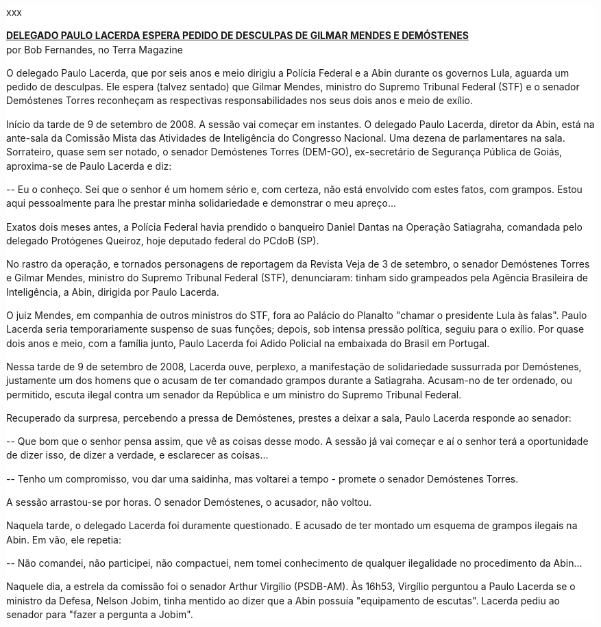 xxx

**[DELEGADO PAULO LACERDA ESPERA PEDIDO DE DESCULPAS DE GILMAR MENDES E DEMÓSTENES](http://terramagazine.terra.com.br/bobfernandes/blog/2012/05/07/delegado-paulo-lacerda-espera-pedido-de-desculpas-de-gilmar-mendes-e-demostenes/)**\
por Bob Fernandes, no Terra Magazine

O delegado Paulo Lacerda, que por seis anos e meio dirigiu a Polícia Federal e a Abin durante os governos Lula, aguarda um pedido de desculpas. Ele espera (talvez sentado) que Gilmar Mendes, ministro do Supremo Tribunal Federal (STF) e o senador Demóstenes Torres reconheçam as respectivas responsabilidades nos seus dois anos e meio de exílio.

Início da tarde de 9 de setembro de 2008. A sessão vai começar em instantes. O delegado Paulo Lacerda, diretor da Abin, está na ante-sala da Comissão Mista das Atividades de Inteligência do Congresso Nacional. Uma dezena de parlamentares na sala. Sorrateiro, quase sem ser notado, o senador Demóstenes Torres (DEM-GO), ex-secretário de Segurança Pública de Goiás, aproxima-se de Paulo Lacerda e diz:

\-- Eu o conheço. Sei que o senhor é um homem sério e, com certeza, não está envolvido com estes fatos, com grampos. Estou aqui pessoalmente para lhe prestar minha solidariedade e demonstrar o meu apreço...

Exatos dois meses antes, a Polícia Federal havia prendido o banqueiro Daniel Dantas na Operação Satiagraha, comandada pelo delegado Protógenes Queiroz, hoje deputado federal do PCdoB (SP).

No rastro da operação, e tornados personagens de reportagem da Revista Veja de 3 de setembro, o senador Demóstenes Torres e Gilmar Mendes, ministro do Supremo Tribunal Federal (STF), denunciaram: tinham sido grampeados pela Agência Brasileira de Inteligência, a Abin, dirigida por Paulo Lacerda.

O juiz Mendes, em companhia de outros ministros do STF, fora ao Palácio do Planalto "chamar o presidente Lula às falas". Paulo Lacerda seria temporariamente suspenso de suas funções; depois, sob intensa pressão política, seguiu para o exílio. Por quase dois anos e meio, com a família junto, Paulo Lacerda foi Adido Policial na embaixada do Brasil em Portugal.

Nessa tarde de 9 de setembro de 2008, Lacerda ouve, perplexo, a manifestação de solidariedade sussurrada por Demóstenes, justamente um dos homens que o acusam de ter comandado grampos durante a Satiagraha. Acusam-no de ter ordenado, ou permitido, escuta ilegal contra um senador da República e um ministro do Supremo Tribunal Federal.

Recuperado da surpresa, percebendo a pressa de Demóstenes, prestes a deixar a sala, Paulo Lacerda responde ao senador:

\-﻿- Que bom que o senhor pensa assim, que vê as coisas desse modo. A sessão já vai começar e aí o senhor terá a oportunidade de dizer isso, de dizer a verdade, e esclarecer as coisas...

\-﻿- Tenho um compromisso, vou dar uma saidinha, mas voltarei a tempo - promete o senador Demóstenes Torres.

A sessão arrastou-se por horas. O senador Demóstenes, o acusador, não voltou.

Naquela tarde, o delegado Lacerda foi duramente questionado. E acusado de ter montado um esquema de grampos ilegais na Abin. Em vão, ele repetia:

\-﻿- Não comandei, não participei, não compactuei, nem tomei conhecimento de qualquer ilegalidade no procedimento da Abin...

Naquele dia, a estrela da comissão foi o senador Arthur Virgílio (PSDB-AM). Às 16h53, Virgílio perguntou a Paulo Lacerda se o ministro da Defesa, Nelson Jobim, tinha mentido ao dizer que a Abin possuía "equipamento de escutas". Lacerda pediu ao senador para "fazer a pergunta a Jobim".
